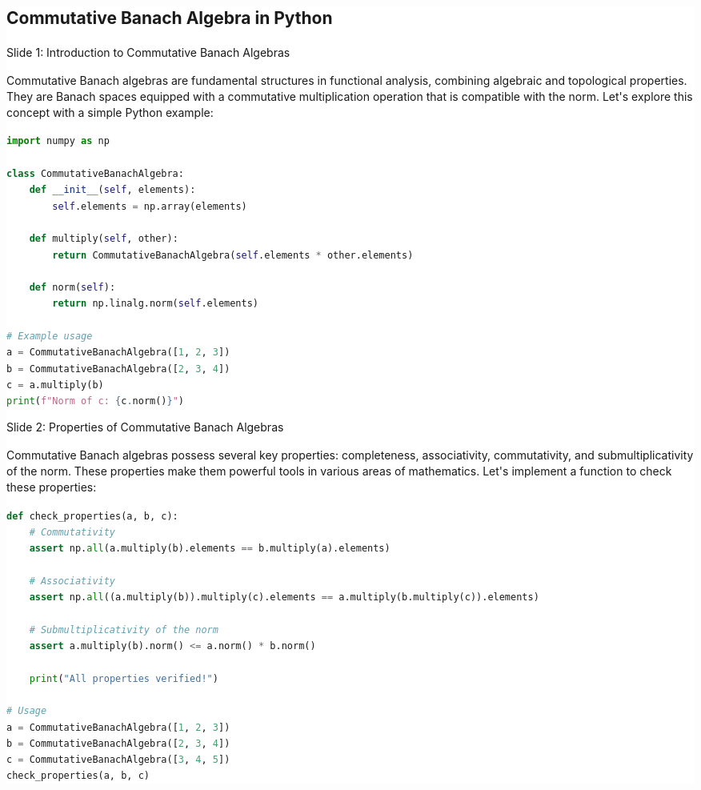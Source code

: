 ## Commutative Banach Algebra in Python
Slide 1: Introduction to Commutative Banach Algebras

Commutative Banach algebras are fundamental structures in functional analysis, combining algebraic and topological properties. They are Banach spaces equipped with a commutative multiplication operation that is compatible with the norm. Let's explore this concept with a simple Python example:

```python
import numpy as np

class CommutativeBanachAlgebra:
    def __init__(self, elements):
        self.elements = np.array(elements)
    
    def multiply(self, other):
        return CommutativeBanachAlgebra(self.elements * other.elements)
    
    def norm(self):
        return np.linalg.norm(self.elements)

# Example usage
a = CommutativeBanachAlgebra([1, 2, 3])
b = CommutativeBanachAlgebra([2, 3, 4])
c = a.multiply(b)
print(f"Norm of c: {c.norm()}")
```

Slide 2: Properties of Commutative Banach Algebras

Commutative Banach algebras possess several key properties: completeness, associativity, commutativity, and submultiplicativity of the norm. These properties make them powerful tools in various areas of mathematics. Let's implement a function to check these properties:

```python
def check_properties(a, b, c):
    # Commutativity
    assert np.all(a.multiply(b).elements == b.multiply(a).elements)
    
    # Associativity
    assert np.all((a.multiply(b)).multiply(c).elements == a.multiply(b.multiply(c)).elements)
    
    # Submultiplicativity of the norm
    assert a.multiply(b).norm() <= a.norm() * b.norm()
    
    print("All properties verified!")

# Usage
a = CommutativeBanachAlgebra([1, 2, 3])
b = CommutativeBanachAlgebra([2, 3, 4])
c = CommutativeBanachAlgebra([3, 4, 5])
check_properties(a, b, c)
```
